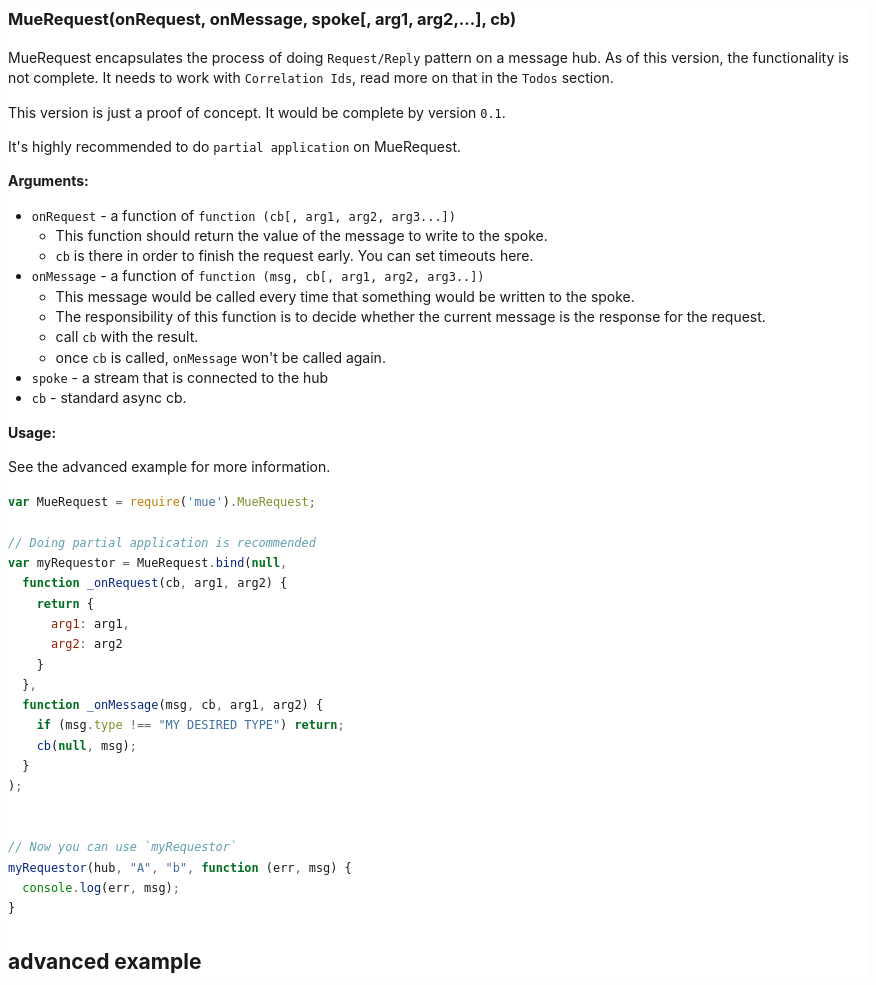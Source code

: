 ### MueRequest(onRequest, onMessage, spoke[, arg1, arg2,...], cb)

MueRequest encapsulates the process of doing `Request/Reply` pattern on a message hub. As of this version,
the functionality is not complete. It needs to work with `Correlation Ids`, read more on that in the `Todos` section.

This version is just a proof of concept. It would be complete by version `0.1`.

It's highly recommended to do `partial application` on MueRequest.

**Arguments:**

  * `onRequest` - a function of `function (cb[, arg1, arg2, arg3...])`
    * This function should return the value of the message to write to the spoke.
    * `cb` is there in order to finish the request early. You can set timeouts here.
  * `onMessage` - a function of `function (msg, cb[, arg1, arg2, arg3..])`
    * This message would be called every time that something would be written to the spoke.
    * The responsibility of this function is to decide whether the current message is the response for the request.
    * call `cb` with the result.
    * once `cb` is called, `onMessage` won't be called again.
  * `spoke` - a stream that is connected to the hub
  * `cb` - standard async cb.

**Usage:**

See the advanced example for more information.

```js
var MueRequest = require('mue').MueRequest;

// Doing partial application is recommended
var myRequestor = MueRequest.bind(null,
  function _onRequest(cb, arg1, arg2) {
    return {
      arg1: arg1,
      arg2: arg2
    }
  },
  function _onMessage(msg, cb, arg1, arg2) {
    if (msg.type !== "MY DESIRED TYPE") return;
    cb(null, msg);
  }
);


// Now you can use `myRequestor`
myRequestor(hub, "A", "b", function (err, msg) {
  console.log(err, msg);
}
```

## advanced example
